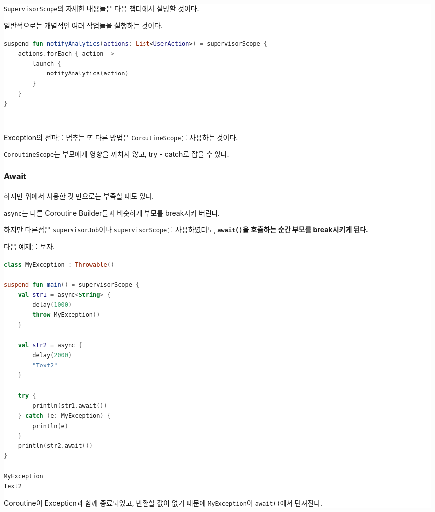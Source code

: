 `SupervisorScope`의 자세한 내용들은 다음 챕터에서 설명할 것이다.

일반적으로는 개별적인 여러 작업들을 실행하는 것이다.

``` kotlin
suspend fun notifyAnalytics(actions: List<UserAction>) = supervisorScope {
    actions.forEach { action ->
		launch {
            notifyAnalytics(action)
        }
	}
}
```

<br>

Exception의 전파를 멈추는 또 다른 방법은 `CoroutineScope`를 사용하는 것이다.

`CoroutineScope`는 부모에게 영향을 끼치지 않고, try - catch로 잡을 수 있다.

### Await

하지만 위에서 사용한 것 만으로는 부족할 때도 있다.

`async`는 다른 Coroutine Builder들과 비슷하게 부모를 break시켜 버린다.

하지만 다른점은 `supervisorJob`이나 `supervisorScope`를 사용하였더도, **`await()`을 호출하는 순간 부모를 break시키게 된다.**

다음 예제를 보자.

``` kotlin
class MyException : Throwable()

suspend fun main() = supervisorScope {
    val str1 = async<String> {
        delay(1000)
        throw MyException()
    }
    
    val str2 = async {
        delay(2000)
        "Text2"
    }
    
    try {
        println(str1.await())
    } catch (e: MyException) {
        println(e)
    }
    println(str2.await())
}

MyException
Text2
```

Coroutine이 Exception과 함께 종료되었고, 반환할 값이 없기 때문에 `MyException`이 `await()`에서 던져진다.
